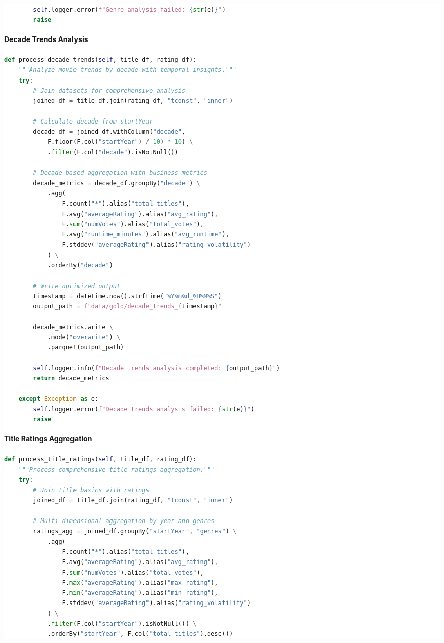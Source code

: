 ```python
        self.logger.error(f"Genre analysis failed: {str(e)}")
        raise
```

#### Decade Trends Analysis
```python
def process_decade_trends(self, title_df, rating_df):
    """Analyze movie trends by decade with temporal insights."""
    try:
        # Join datasets for comprehensive analysis
        joined_df = title_df.join(rating_df, "tconst", "inner")
        
        # Calculate decade from startYear
        decade_df = joined_df.withColumn("decade", 
            F.floor(F.col("startYear") / 10) * 10) \
            .filter(F.col("decade").isNotNull())
        
        # Decade-based aggregation with business metrics
        decade_metrics = decade_df.groupBy("decade") \
            .agg(
                F.count("*").alias("total_titles"),
                F.avg("averageRating").alias("avg_rating"),
                F.sum("numVotes").alias("total_votes"),
                F.avg("runtime_minutes").alias("avg_runtime"),
                F.stddev("averageRating").alias("rating_volatility")
            ) \
            .orderBy("decade")
        
        # Write optimized output
        timestamp = datetime.now().strftime("%Y%m%d_%H%M%S")
        output_path = f"data/gold/decade_trends_{timestamp}"
        
        decade_metrics.write \
            .mode("overwrite") \
            .parquet(output_path)
        
        self.logger.info(f"Decade trends analysis completed: {output_path}")
        return decade_metrics
        
    except Exception as e:
        self.logger.error(f"Decade trends analysis failed: {str(e)}")
        raise
```

#### Title Ratings Aggregation
```python
def process_title_ratings(self, title_df, rating_df):
    """Process comprehensive title ratings aggregation."""
    try:
        # Join title basics with ratings
        joined_df = title_df.join(rating_df, "tconst", "inner")
        
        # Multi-dimensional aggregation by year and genres
        ratings_agg = joined_df.groupBy("startYear", "genres") \
            .agg(
                F.count("*").alias("total_titles"),
                F.avg("averageRating").alias("avg_rating"),
                F.sum("numVotes").alias("total_votes"),
                F.max("averageRating").alias("max_rating"),
                F.min("averageRating").alias("min_rating"),
                F.stddev("averageRating").alias("rating_volatility")
            ) \
            .filter(F.col("startYear").isNotNull()) \
            .orderBy("startYear", F.col("total_titles").desc())
```